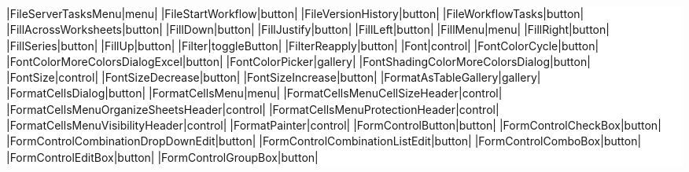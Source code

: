 |FileServerTasksMenu|menu|
|FileStartWorkflow|button|
|FileVersionHistory|button|
|FileWorkflowTasks|button|
|FillAcrossWorksheets|button|
|FillDown|button|
|FillJustify|button|
|FillLeft|button|
|FillMenu|menu|
|FillRight|button|
|FillSeries|button|
|FillUp|button|
|Filter|toggleButton|
|FilterReapply|button|
|Font|control|
|FontColorCycle|button|
|FontColorMoreColorsDialogExcel|button|
|FontColorPicker|gallery|
|FontShadingColorMoreColorsDialog|button|
|FontSize|control|
|FontSizeDecrease|button|
|FontSizeIncrease|button|
|FormatAsTableGallery|gallery|
|FormatCellsDialog|button|
|FormatCellsMenu|menu|
|FormatCellsMenuCellSizeHeader|control|
|FormatCellsMenuOrganizeSheetsHeader|control|
|FormatCellsMenuProtectionHeader|control|
|FormatCellsMenuVisibilityHeader|control|
|FormatPainter|control|
|FormControlButton|button|
|FormControlCheckBox|button|
|FormControlCombinationDropDownEdit|button|
|FormControlCombinationListEdit|button|
|FormControlComboBox|button|
|FormControlEditBox|button|
|FormControlGroupBox|button|